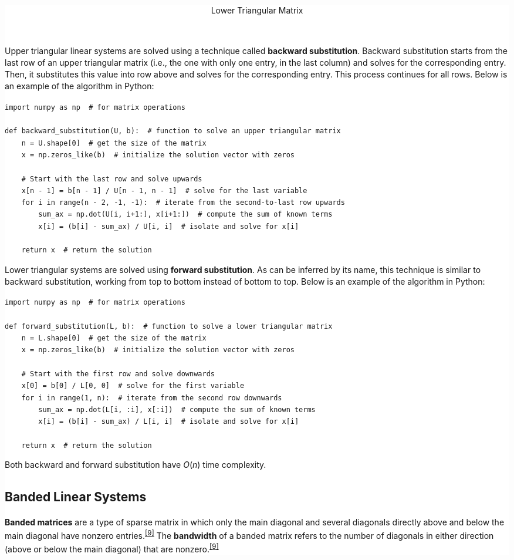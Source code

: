 <p align="center">Lower Triangular Matrix</p>

<br />
  
Upper triangular linear systems are solved using a technique called **backward substitution**. Backward substitution starts from the last row of an upper triangular matrix (i.e., the one with only one entry, in the last column) and solves for the corresponding entry. Then, it substitutes this value into row above and solves for the corresponding entry. This process continues for all rows. Below is an example of the algorithm in Python:

```
import numpy as np  # for matrix operations

def backward_substitution(U, b):  # function to solve an upper triangular matrix
	n = U.shape[0]  # get the size of the matrix
	x = np.zeros_like(b)  # initialize the solution vector with zeros

	# Start with the last row and solve upwards
	x[n - 1] = b[n - 1] / U[n - 1, n - 1]  # solve for the last variable
	for i in range(n - 2, -1, -1):  # iterate from the second-to-last row upwards
		sum_ax = np.dot(U[i, i+1:], x[i+1:])  # compute the sum of known terms
		x[i] = (b[i] - sum_ax) / U[i, i]  # isolate and solve for x[i]

	return x  # return the solution  
```

Lower triangular systems are solved using **forward substitution**. As can be inferred by its name, this technique is similar to backward substitution, working from top to bottom instead of bottom to top. Below is an example of the algorithm in Python:  

```
import numpy as np  # for matrix operations

def forward_substitution(L, b):  # function to solve a lower triangular matrix
	n = L.shape[0]  # get the size of the matrix
	x = np.zeros_like(b)  # initialize the solution vector with zeros

	# Start with the first row and solve downwards
	x[0] = b[0] / L[0, 0]  # solve for the first variable
	for i in range(1, n):  # iterate from the second row downwards
		sum_ax = np.dot(L[i, :i], x[:i])  # compute the sum of known terms
		x[i] = (b[i] - sum_ax) / L[i, i]  # isolate and solve for x[i]

	return x  # return the solution
```

Both backward and forward substitution have _O_(_n_) time complexity.

## Banded Linear Systems

**Banded matrices** are a type of sparse matrix in which only the main diagonal and   several diagonals directly above and below the main diagonal have nonzero entries.<sup><a href="#ref9">[9]</a></sup> The **bandwidth** of a banded matrix refers to the number of diagonals in either direction (above or below the main diagonal) that are nonzero.<sup><a href="#ref9">[9]</a></sup>
